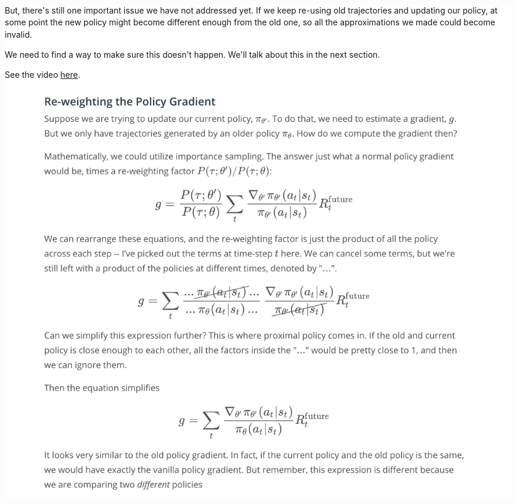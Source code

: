 But, there's still one important issue we have not addressed yet. If we keep re-using old trajectories and updating our policy, at some point the new policy might become different enough from the old one, so all the approximations we made could become invalid.

We need to find a way to make sure this doesn't happen. We'll talk about this in the next section.

See the video [here](https://youtu.be/Y-boYZlpO7g).

<p align="center">
<img src="img/proximal26.png" alt="drawing" width="750"/>
</p>

<p align="center">